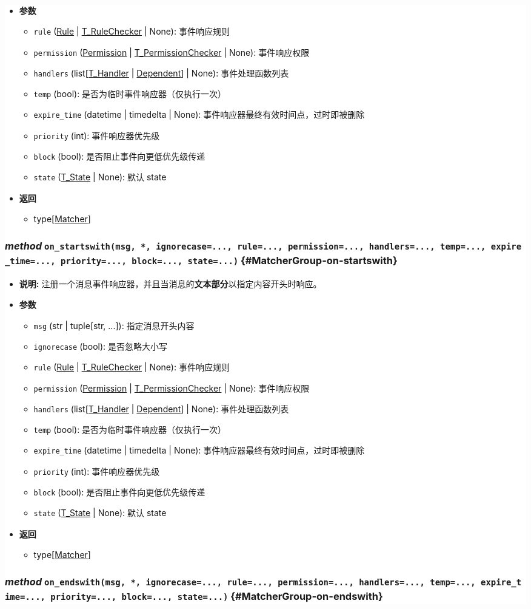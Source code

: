 - **参数**

  - `rule` ([Rule](../rule.md#Rule) | [T_RuleChecker](../typing.md#T-RuleChecker) | None): 事件响应规则

  - `permission` ([Permission](../permission.md#Permission) | [T_PermissionChecker](../typing.md#T-PermissionChecker) | None): 事件响应权限

  - `handlers` (list[[T_Handler](../typing.md#T-Handler) | [Dependent](../dependencies/index.md#Dependent)] | None): 事件处理函数列表

  - `temp` (bool): 是否为临时事件响应器（仅执行一次）

  - `expire_time` (datetime | timedelta | None): 事件响应器最终有效时间点，过时即被删除

  - `priority` (int): 事件响应器优先级

  - `block` (bool): 是否阻止事件向更低优先级传递

  - `state` ([T_State](../typing.md#T-State) | None): 默认 state

- **返回**

  - type[[Matcher](../matcher.md#Matcher)]

### _method_ `on_startswith(msg, *, ignorecase=..., rule=..., permission=..., handlers=..., temp=..., expire_time=..., priority=..., block=..., state=...)` {#MatcherGroup-on-startswith}

- **说明:** 注册一个消息事件响应器，并且当消息的**文本部分**以指定内容开头时响应。

- **参数**

  - `msg` (str | tuple[str, ...]): 指定消息开头内容

  - `ignorecase` (bool): 是否忽略大小写

  - `rule` ([Rule](../rule.md#Rule) | [T_RuleChecker](../typing.md#T-RuleChecker) | None): 事件响应规则

  - `permission` ([Permission](../permission.md#Permission) | [T_PermissionChecker](../typing.md#T-PermissionChecker) | None): 事件响应权限

  - `handlers` (list[[T_Handler](../typing.md#T-Handler) | [Dependent](../dependencies/index.md#Dependent)] | None): 事件处理函数列表

  - `temp` (bool): 是否为临时事件响应器（仅执行一次）

  - `expire_time` (datetime | timedelta | None): 事件响应器最终有效时间点，过时即被删除

  - `priority` (int): 事件响应器优先级

  - `block` (bool): 是否阻止事件向更低优先级传递

  - `state` ([T_State](../typing.md#T-State) | None): 默认 state

- **返回**

  - type[[Matcher](../matcher.md#Matcher)]

### _method_ `on_endswith(msg, *, ignorecase=..., rule=..., permission=..., handlers=..., temp=..., expire_time=..., priority=..., block=..., state=...)` {#MatcherGroup-on-endswith}
